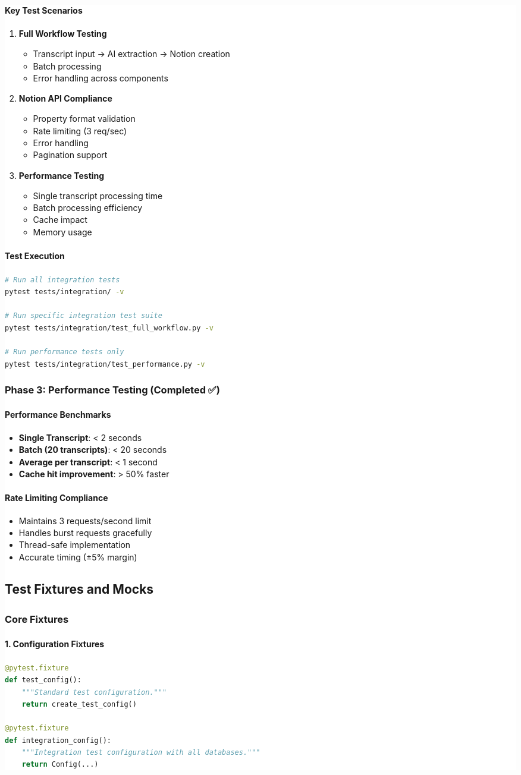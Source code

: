 #### Key Test Scenarios
1. **Full Workflow Testing**
   - Transcript input → AI extraction → Notion creation
   - Batch processing
   - Error handling across components

2. **Notion API Compliance**
   - Property format validation
   - Rate limiting (3 req/sec)
   - Error handling
   - Pagination support

3. **Performance Testing**
   - Single transcript processing time
   - Batch processing efficiency
   - Cache impact
   - Memory usage

#### Test Execution
```bash
# Run all integration tests
pytest tests/integration/ -v

# Run specific integration test suite
pytest tests/integration/test_full_workflow.py -v

# Run performance tests only
pytest tests/integration/test_performance.py -v
```

### Phase 3: Performance Testing (Completed ✅)

#### Performance Benchmarks
- **Single Transcript**: < 2 seconds
- **Batch (20 transcripts)**: < 20 seconds
- **Average per transcript**: < 1 second
- **Cache hit improvement**: > 50% faster

#### Rate Limiting Compliance
- Maintains 3 requests/second limit
- Handles burst requests gracefully
- Thread-safe implementation
- Accurate timing (±5% margin)

## Test Fixtures and Mocks

### Core Fixtures

#### 1. Configuration Fixtures
```python
@pytest.fixture
def test_config():
    """Standard test configuration."""
    return create_test_config()

@pytest.fixture
def integration_config():
    """Integration test configuration with all databases."""
    return Config(...)
```
